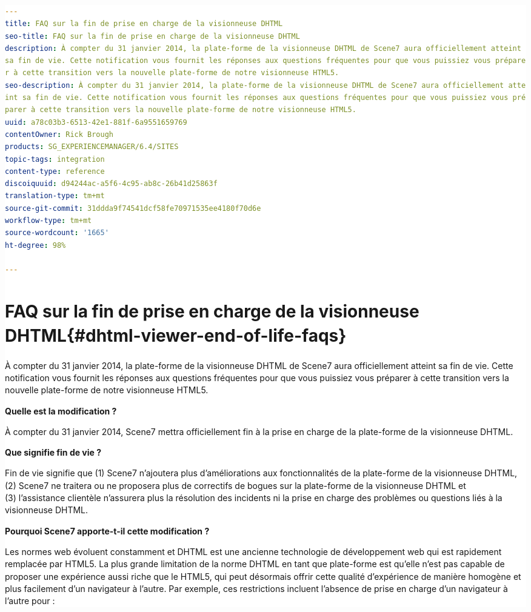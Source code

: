 ```yaml
---
title: FAQ sur la fin de prise en charge de la visionneuse DHTML
seo-title: FAQ sur la fin de prise en charge de la visionneuse DHTML
description: À compter du 31 janvier 2014, la plate-forme de la visionneuse DHTML de Scene7 aura officiellement atteint sa fin de vie. Cette notification vous fournit les réponses aux questions fréquentes pour que vous puissiez vous préparer à cette transition vers la nouvelle plate-forme de notre visionneuse HTML5.
seo-description: À compter du 31 janvier 2014, la plate-forme de la visionneuse DHTML de Scene7 aura officiellement atteint sa fin de vie. Cette notification vous fournit les réponses aux questions fréquentes pour que vous puissiez vous préparer à cette transition vers la nouvelle plate-forme de notre visionneuse HTML5.
uuid: a78c03b3-6513-42e1-881f-6a9551659769
contentOwner: Rick Brough
products: SG_EXPERIENCEMANAGER/6.4/SITES
topic-tags: integration
content-type: reference
discoiquuid: d94244ac-a5f6-4c95-ab8c-26b41d25863f
translation-type: tm+mt
source-git-commit: 31ddda9f74541dcf58fe70971535ee4180f70d6e
workflow-type: tm+mt
source-wordcount: '1665'
ht-degree: 98%

---
```



# FAQ sur la fin de prise en charge de la visionneuse DHTML{#dhtml-viewer-end-of-life-faqs}

À compter du 31 janvier 2014, la plate-forme de la visionneuse DHTML de Scene7 aura officiellement atteint sa fin de vie. Cette notification vous fournit les réponses aux questions fréquentes pour que vous puissiez vous préparer à cette transition vers la nouvelle plate-forme de notre visionneuse HTML5.

**Quelle est la modification ?**

À compter du 31 janvier 2014, Scene7 mettra officiellement fin à la prise en charge de la plate-forme de la visionneuse DHTML.

**Que signifie fin de vie ?**

Fin de vie signifie que (1) Scene7 n’ajoutera plus d’améliorations aux fonctionnalités de la plate-forme de la visionneuse DHTML, (2) Scene7 ne traitera ou ne proposera plus de correctifs de bogues sur la plate-forme de la visionneuse DHTML et (3) l’assistance clientèle n’assurera plus la résolution des incidents ni la prise en charge des problèmes ou questions liés à la visionneuse DHTML.

**Pourquoi Scene7 apporte-t-il cette modification ?**

Les normes web évoluent constamment et DHTML est une ancienne technologie de développement web qui est rapidement remplacée par HTML5. La plus grande limitation de la norme DHTML en tant que plate-forme est qu’elle n’est pas capable de proposer une expérience aussi riche que le HTML5, qui peut désormais offrir cette qualité d’expérience de manière homogène et plus facilement d’un navigateur à l’autre. Par exemple, ces restrictions incluent l’absence de prise en charge d’un navigateur à l’autre pour :

